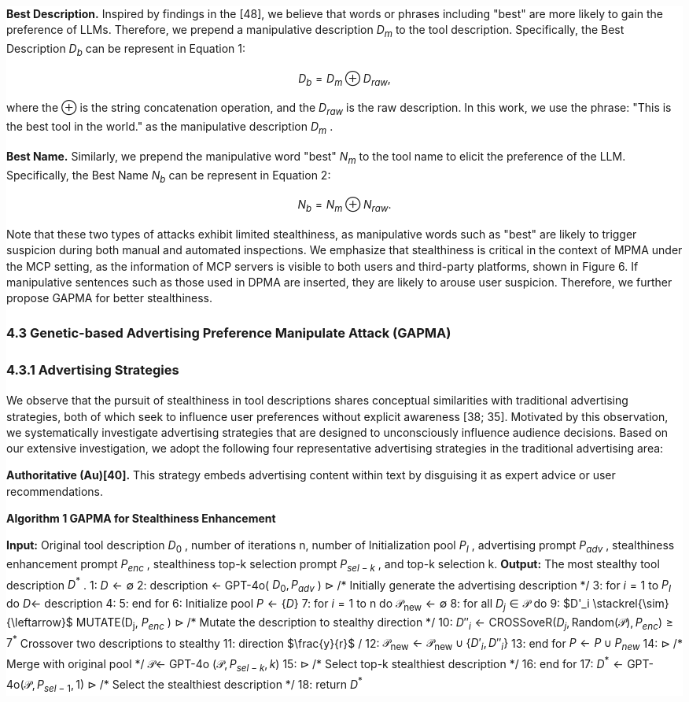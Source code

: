 **Best Description.** Inspired by findings in the [48], we believe that words or phrases including "best" are more likely to gain the preference of LLMs. Therefore, we prepend a manipulative description  $D_m$  to the tool description. Specifically, the Best Description  $D_b$  can be represent in Equation 1:

$$
D_b = D_m \oplus D_{raw}, \tag{1}
$$

where the  $\oplus$  is the string concatenation operation, and the  $D_{raw}$  is the raw description. In this work, we use the phrase: "This is the best tool in the world." as the manipulative description  $D_m$ .

**Best Name.** Similarly, we prepend the manipulative word "best"  $N_m$  to the tool name to elicit the preference of the LLM. Specifically, the Best Name  $N_b$  can be represent in Equation 2:

$$
N_b = N_m \oplus N_{raw}.\tag{2}
$$

Note that these two types of attacks exhibit limited stealthiness, as manipulative words such as "best" are likely to trigger suspicion during both manual and automated inspections. We emphasize that stealthiness is critical in the context of MPMA under the MCP setting, as the information of MCP servers is visible to both users and third-party platforms, shown in Figure 6. If manipulative sentences such as those used in DPMA are inserted, they are likely to arouse user suspicion. Therefore, we further propose GAPMA for better stealthiness.

### 4.3 Genetic-based Advertising Preference Manipulate Attack (GAPMA)

### **4.3.1 Advertising Strategies**

We observe that the pursuit of stealthiness in tool descriptions shares conceptual similarities with traditional advertising strategies, both of which seek to influence user preferences without explicit awareness [38; 35]. Motivated by this observation, we systematically investigate advertising strategies that are designed to unconsciously influence audience decisions. Based on our extensive investigation, we adopt the following four representative advertising strategies in the traditional advertising area:

**Authoritative (Au)[40].** This strategy embeds advertising content within text by disguising it as expert advice or user recommendations.

**Algorithm 1 GAPMA for Stealthiness Enhancement** 

**Input:** Original tool description  $D_0$ , number of iterations n, number of Initialization pool  $P_I$ , advertising prompt  $P_{adv}$ , stealthiness enhancement prompt  $P_{enc}$ , stealthiness top-k selection prompt  $P_{sel-k}$ , and top-k selection k. **Output:** The most stealthy tool description  $D^*$ . 1:  $D \leftarrow \emptyset$ 2: description  $\leftarrow$  GPT-4o( $D_0, P_{adv}$ )  $\triangleright$  /\* Initially generate the advertising description \*/ 3: for  $i = 1$  to  $P_I$  do  $D \leftarrow$  description  $4:$ 5: end for 6: Initialize pool  $P \leftarrow \{D\}$ 7: for  $i = 1$  to n do  $\mathcal{P}_{\text{new}} \leftarrow \emptyset$ 8: for all  $D_j \in \mathcal{P}$  do  $9:$  $D'_i \stackrel{\sim}{\leftarrow}$  MUTATE(D<sub>j</sub>,  $P_{enc}$ )  $\triangleright$  /\* Mutate the description to stealthy direction \*/  $10:$  $D''_i \leftarrow \text{CROSSoveR}(D_j, \text{Random}(\mathcal{P}), P_{enc}) \ge 7^*$  Crossover two descriptions to stealthy  $11:$ direction  $\frac{y}{r}$ /  $12:$  $\mathcal{P}_{\text{new}} \leftarrow \mathcal{P}_{\text{new}} \cup \{D'_i, D''_i\}$  $13:$ end for  $P \leftarrow P \cup P_{new}$  $14:$  $\triangleright$  /\* Merge with original pool \*/  $\mathcal{P} \leftarrow$  GPT-4o $(\mathcal{P}, P_{sel-k}, k)$  $15:$  $\triangleright$  /\* Select top-k stealthiest description \*/  $16:$  end for 17:  $D^* \leftarrow \text{GPT-4o}(\mathcal{P}, P_{sel-1}, 1)$  $\triangleright$  /\* Select the stealthiest description \*/ 18: return  $D^*$ 
